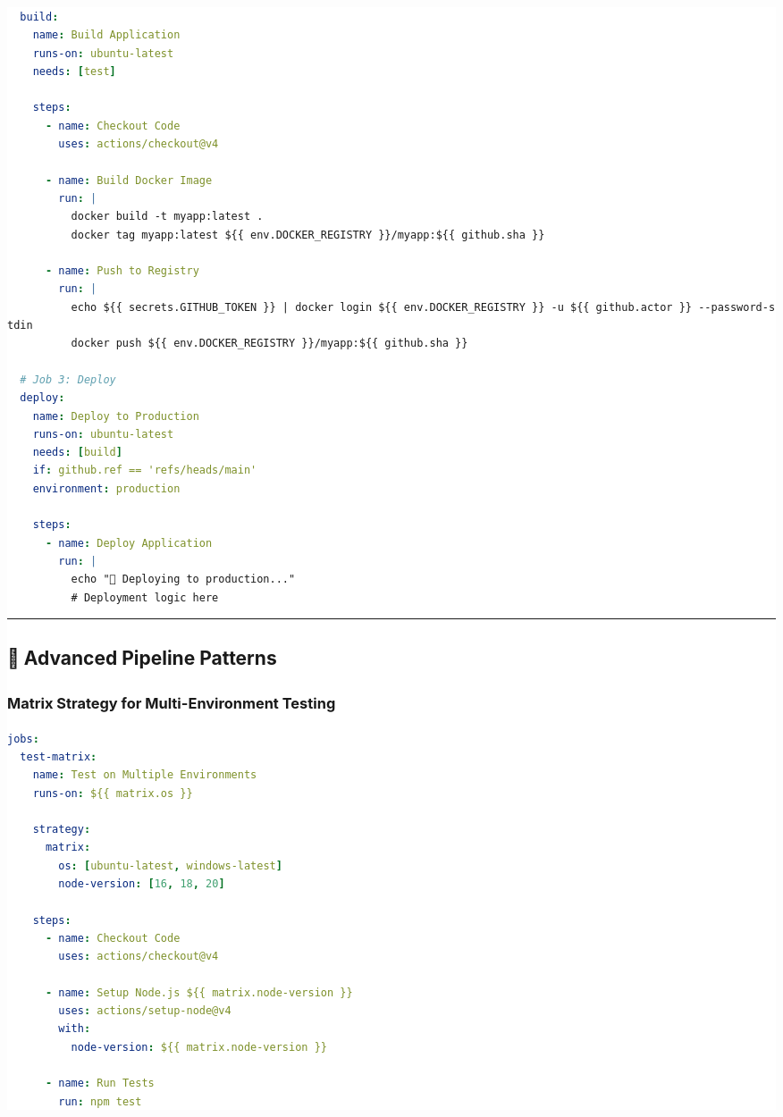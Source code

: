 ```yaml
  build:
    name: Build Application
    runs-on: ubuntu-latest
    needs: [test]
    
    steps:
      - name: Checkout Code
        uses: actions/checkout@v4
      
      - name: Build Docker Image
        run: |
          docker build -t myapp:latest .
          docker tag myapp:latest ${{ env.DOCKER_REGISTRY }}/myapp:${{ github.sha }}
      
      - name: Push to Registry
        run: |
          echo ${{ secrets.GITHUB_TOKEN }} | docker login ${{ env.DOCKER_REGISTRY }} -u ${{ github.actor }} --password-stdin
          docker push ${{ env.DOCKER_REGISTRY }}/myapp:${{ github.sha }}

  # Job 3: Deploy
  deploy:
    name: Deploy to Production
    runs-on: ubuntu-latest
    needs: [build]
    if: github.ref == 'refs/heads/main'
    environment: production
    
    steps:
      - name: Deploy Application
        run: |
          echo "🚀 Deploying to production..."
          # Deployment logic here
```

---

## 🎯 **Advanced Pipeline Patterns**

### **Matrix Strategy for Multi-Environment Testing**
```yaml
jobs:
  test-matrix:
    name: Test on Multiple Environments
    runs-on: ${{ matrix.os }}
    
    strategy:
      matrix:
        os: [ubuntu-latest, windows-latest]
        node-version: [16, 18, 20]
    
    steps:
      - name: Checkout Code
        uses: actions/checkout@v4
      
      - name: Setup Node.js ${{ matrix.node-version }}
        uses: actions/setup-node@v4
        with:
          node-version: ${{ matrix.node-version }}
      
      - name: Run Tests
        run: npm test
```